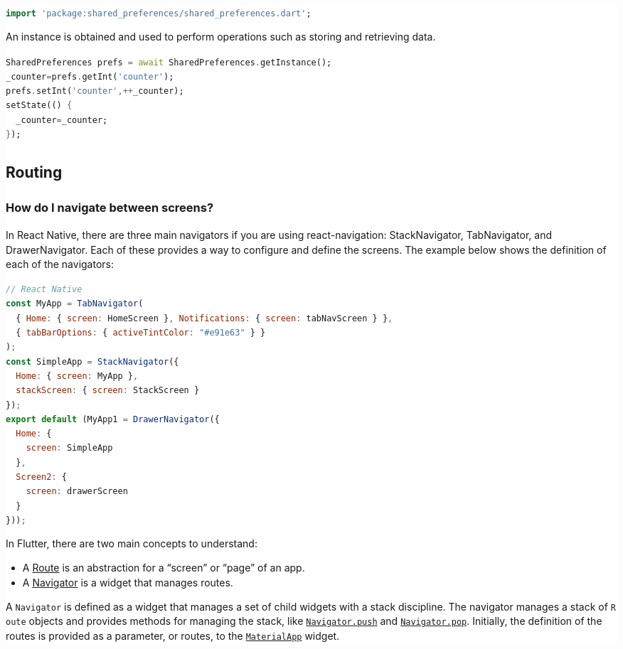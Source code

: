 
```Dart
import 'package:shared_preferences/shared_preferences.dart';
```

An instance is obtained and used to perform operations such as storing and retrieving data.


```Dart
SharedPreferences prefs = await SharedPreferences.getInstance();
_counter=prefs.getInt('counter');
prefs.setInt('counter',++_counter);
setState(() {
  _counter=_counter;
});
```

## Routing
### How do I navigate between screens?

In React Native, there are three main navigators if you are using react-navigation: StackNavigator, TabNavigator, and DrawerNavigator. Each of these provides a way to configure and define the screens. The example below shows the definition of each of the navigators:


```JavaScript
// React Native
const MyApp = TabNavigator(
  { Home: { screen: HomeScreen }, Notifications: { screen: tabNavScreen } },
  { tabBarOptions: { activeTintColor: "#e91e63" } }
);
const SimpleApp = StackNavigator({
  Home: { screen: MyApp },
  stackScreen: { screen: StackScreen }
});
export default (MyApp1 = DrawerNavigator({
  Home: {
    screen: SimpleApp
  },
  Screen2: {
    screen: drawerScreen
  }
}));
```

In Flutter, there are two main concepts to understand:
* A [Route](https://docs.flutter.io/flutter/widgets/Route-class.html) is an abstraction for a “screen” or “page” of an app.
* A [Navigator](https://docs.flutter.io/flutter/widgets/Navigator-class.html) is a widget that manages routes.

A `Navigator` is defined as a widget that manages a set of child widgets with a stack discipline. The navigator manages a stack of `Route` objects and provides methods for managing the stack, like [`Navigator.push`](https://docs.flutter.io/flutter/widgets/Navigator/push.html) and [`Navigator.pop`](https://docs.flutter.io/flutter/widgets/Navigator/pop.html).
Initially, the definition of the routes is provided as a parameter, or routes, to the [`MaterialApp`](https://docs.flutter.io/flutter/material/MaterialApp-class.html) widget.
